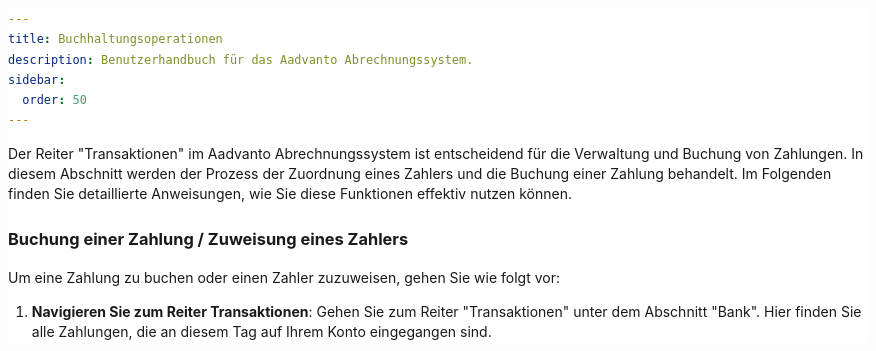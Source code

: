 ```yaml
---
title: Buchhaltungsoperationen
description: Benutzerhandbuch für das Aadvanto Abrechnungssystem.
sidebar:
  order: 50
---
```


Der Reiter "Transaktionen" im Aadvanto Abrechnungssystem ist entscheidend für die Verwaltung und Buchung von Zahlungen. In diesem Abschnitt werden der Prozess der Zuordnung eines Zahlers und die Buchung einer Zahlung behandelt. Im Folgenden finden Sie detaillierte Anweisungen, wie Sie diese Funktionen effektiv nutzen können.

### Buchung einer Zahlung / Zuweisung eines Zahlers

Um eine Zahlung zu buchen oder einen Zahler zuzuweisen, gehen Sie wie folgt vor:

1. **Navigieren Sie zum Reiter Transaktionen**: Gehen Sie zum Reiter "Transaktionen" unter dem Abschnitt "Bank". Hier finden Sie alle Zahlungen, die an diesem Tag auf Ihrem Konto eingegangen sind.
